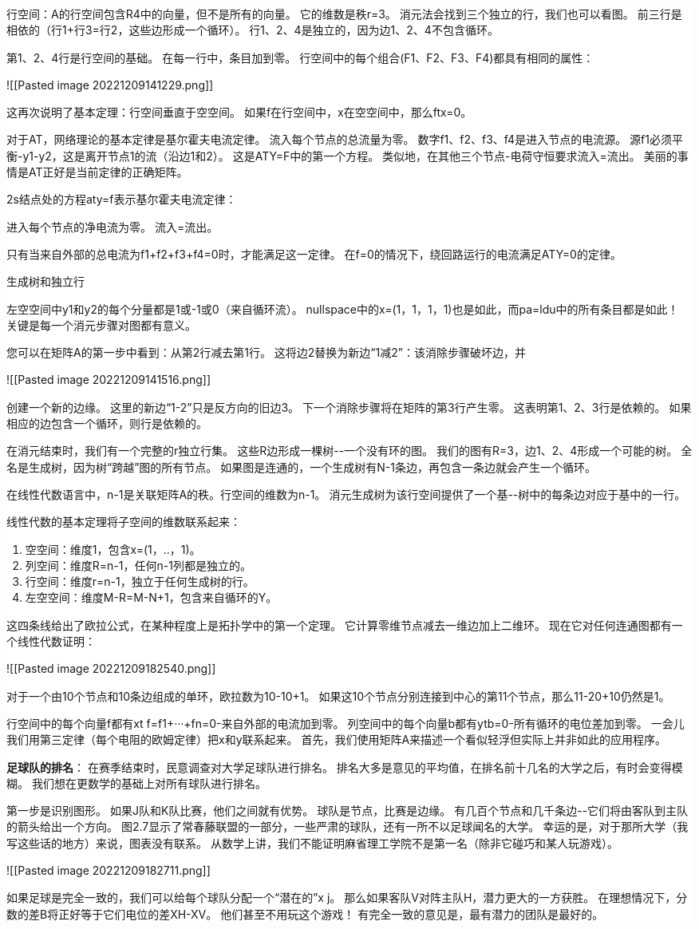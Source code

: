 
行空间：A的行空间包含R4中的向量，但不是所有的向量。 它的维数是秩r=3。 消元法会找到三个独立的行，我们也可以看图。 前三行是相依的（行1+行3=行2，这些边形成一个循环）。 行1、2、4是独立的，因为边1、2、4不包含循环。 


第1、2、4行是行空间的基础。 在每一行中，条目加到零。 行空间中的每个组合(F1、F2、F3、F4)都具有相同的属性： 

![[Pasted image 20221209141229.png]]

这再次说明了基本定理：行空间垂直于空空间。 如果f在行空间中，x在空空间中，那么ftx=0。 


对于AT，网络理论的基本定律是基尔霍夫电流定律。 流入每个节点的总流量为零。 数字f1、f2、f3、f4是进入节点的电流源。 源f1必须平衡-y1-y2，这是离开节点1的流（沿边1和2）。 这是ATY=F中的第一个方程。 类似地，在其他三个节点-电荷守恒要求流入=流出。 美丽的事情是AT正好是当前定律的正确矩阵。 

2s结点处的方程aty=f表示基尔霍夫电流定律： 

进入每个节点的净电流为零。 流入=流出。 

只有当来自外部的总电流为f1+f2+f3+f4=0时，才能满足这一定律。 在f=0的情况下，绕回路运行的电流满足ATY=0的定律。 

生成树和独立行 

左空空间中y1和y2的每个分量都是1或-1或0（来自循环流）。 nullspace中的x=(1，1，1，1)也是如此，而pa=ldu中的所有条目都是如此！ 关键是每一个消元步骤对图都有意义。 

您可以在矩阵A的第一步中看到：从第2行减去第1行。 这将边2替换为新边“1减2”：该消除步骤破坏边，并 

![[Pasted image 20221209141516.png]]

创建一个新的边缘。 这里的新边“1-2”只是反方向的旧边3。 下一个消除步骤将在矩阵的第3行产生零。 这表明第1、2、3行是依赖的。 如果相应的边包含一个循环，则行是依赖的。 

在消元结束时，我们有一个完整的r独立行集。 这些R边形成一棵树--一个没有环的图。 我们的图有R=3，边1、2、4形成一个可能的树。 全名是生成树，因为树“跨越”图的所有节点。 如果图是连通的，一个生成树有N-1条边，再包含一条边就会产生一个循环。 

在线性代数语言中，n-1是关联矩阵A的秩。行空间的维数为n-1。 消元生成树为该行空间提供了一个基--树中的每条边对应于基中的一行。 

线性代数的基本定理将子空间的维数联系起来： 
1. 空空间：维度1，包含x=(1，..，1)。 
2. 列空间：维度R=n-1，任何n-1列都是独立的。 
3. 行空间：维度r=n-1，独立于任何生成树的行。 
4. 左空空间：维度M-R=M-N+1，包含来自循环的Y。 

这四条线给出了欧拉公式，在某种程度上是拓扑学中的第一个定理。 它计算零维节点减去一维边加上二维环。 现在它对任何连通图都有一个线性代数证明： 

![[Pasted image 20221209182540.png]]

对于一个由10个节点和10条边组成的单环，欧拉数为10-10+1。 如果这10个节点分别连接到中心的第11个节点，那么11-20+10仍然是1。 

行空间中的每个向量f都有xt f=f1+···+fn=0-来自外部的电流加到零。 列空间中的每个向量b都有ytb=0-所有循环的电位差加到零。 一会儿我们用第三定律（每个电阻的欧姆定律）把x和y联系起来。 首先，我们使用矩阵A来描述一个看似轻浮但实际上并非如此的应用程序。 

**足球队的排名**：
在赛季结束时，民意调查对大学足球队进行排名。 排名大多是意见的平均值，在排名前十几名的大学之后，有时会变得模糊。 我们想在更数学的基础上对所有球队进行排名。 

第一步是识别图形。 如果J队和K队比赛，他们之间就有优势。 球队是节点，比赛是边缘。 有几百个节点和几千条边--它们将由客队到主队的箭头给出一个方向。 图2.7显示了常春藤联盟的一部分，一些严肃的球队，还有一所不以足球闻名的大学。 幸运的是，对于那所大学（我写这些话的地方）来说，图表没有联系。 从数学上讲，我们不能证明麻省理工学院不是第一名（除非它碰巧和某人玩游戏）。 

![[Pasted image 20221209182711.png]]


如果足球是完全一致的，我们可以给每个球队分配一个“潜在的”x j。 那么如果客队V对阵主队H，潜力更大的一方获胜。 在理想情况下，分数的差B将正好等于它们电位的差XH-XV。 他们甚至不用玩这个游戏！ 有完全一致的意见是，最有潜力的团队是最好的。 
